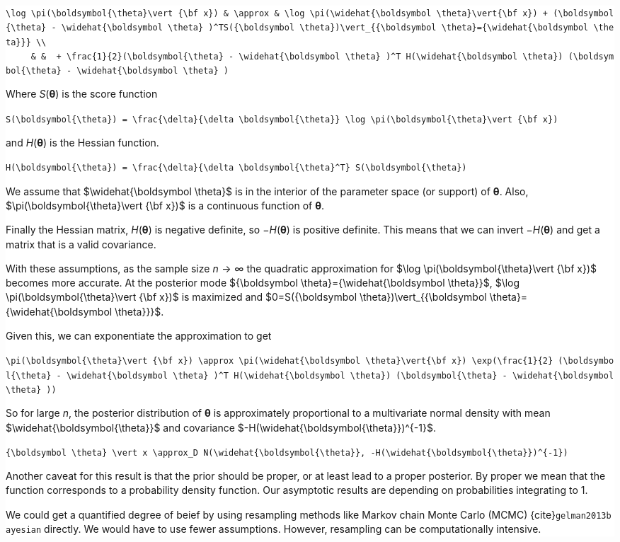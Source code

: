 ```{math}
\log \pi(\boldsymbol{\theta}\vert {\bf x}) & \approx & \log \pi(\widehat{\boldsymbol \theta}\vert{\bf x}) + (\boldsymbol{\theta} - \widehat{\boldsymbol \theta} )^TS({\boldsymbol \theta})\vert_{{\boldsymbol \theta}={\widehat{\boldsymbol \theta}}} \\
     & &  + \frac{1}{2}(\boldsymbol{\theta} - \widehat{\boldsymbol \theta} )^T H(\widehat{\boldsymbol \theta}) (\boldsymbol{\theta} - \widehat{\boldsymbol \theta} )
```

Where $S(\boldsymbol{\theta})$ is the score function

```{math}
S(\boldsymbol{\theta}) = \frac{\delta}{\delta \boldsymbol{\theta}} \log \pi(\boldsymbol{\theta}\vert {\bf x})
```

and $H(\boldsymbol{\theta})$ is the Hessian function.

```{math}
H(\boldsymbol{\theta}) = \frac{\delta}{\delta \boldsymbol{\theta}^T} S(\boldsymbol{\theta})
```

We assume that $\widehat{\boldsymbol \theta}$ is in the interior of the parameter space (or support) of $\boldsymbol{\theta}$. Also, $\pi(\boldsymbol{\theta}\vert {\bf x})$ is a continuous function of $\boldsymbol{\theta}$.

Finally the Hessian matrix, $H(\boldsymbol{\theta})$ is negative definite, so $-H(\boldsymbol{\theta})$ is positive definite. This means that we can invert $-H(\boldsymbol{\theta})$ and get a matrix that is a valid covariance.

With these assumptions, as the sample size $n\to\infty$ the quadratic approximation for $\log \pi(\boldsymbol{\theta}\vert {\bf x})$ becomes more accurate. At the posterior mode ${\boldsymbol \theta}={\widehat{\boldsymbol \theta}}$, $\log \pi(\boldsymbol{\theta}\vert {\bf x})$ is maximized and $0=S({\boldsymbol \theta})\vert_{{\boldsymbol \theta}={\widehat{\boldsymbol \theta}}}$.

Given this, we can exponentiate the approximation to get

```{math}
\pi(\boldsymbol{\theta}\vert {\bf x}) \approx \pi(\widehat{\boldsymbol \theta}\vert{\bf x}) \exp(\frac{1}{2} (\boldsymbol{\theta} - \widehat{\boldsymbol \theta} )^T H(\widehat{\boldsymbol \theta}) (\boldsymbol{\theta} - \widehat{\boldsymbol \theta} ))
```

So for large $n$, the posterior distribution of ${\boldsymbol \theta}$ is approximately proportional to a multivariate normal density with mean $\widehat{\boldsymbol{\theta}}$ and covariance $-H(\widehat{\boldsymbol{\theta}})^{-1}$.

```{math}
{\boldsymbol \theta} \vert x \approx_D N(\widehat{\boldsymbol{\theta}}, -H(\widehat{\boldsymbol{\theta}})^{-1})
```

Another caveat for this result is that the prior should be proper, or at least lead to a proper posterior. By proper we mean that the function corresponds to a probability density function. Our asymptotic results are depending on probabilities integrating to 1.

We could get a quantified degree of beief by using resampling methods like Markov chain Monte Carlo (MCMC) {cite}`gelman2013bayesian` directly. We would have to use fewer assumptions. However, resampling can be computationally intensive.
